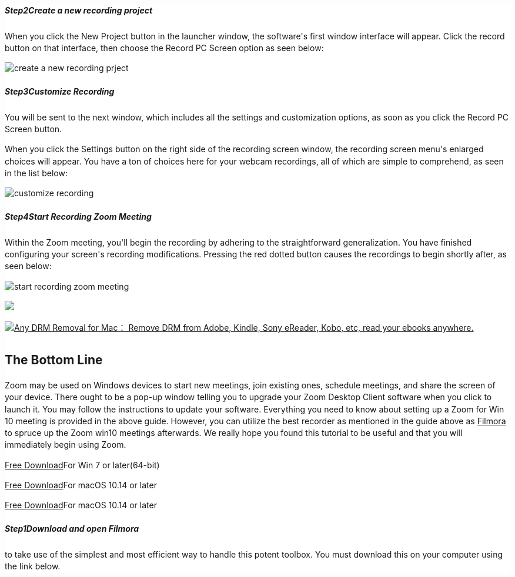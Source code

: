 ##### Step2Create a new recording project

When you click the New Project button in the launcher window, the software's first window interface will appear. Click the record button on that interface, then choose the Record PC Screen option as seen below:

![create a new recording prject](https://images.wondershare.com/filmora/guide/recording-01.png)

##### Step3Customize Recording

You will be sent to the next window, which includes all the settings and customization options, as soon as you click the Record PC Screen button.

When you click the Settings button on the right side of the recording screen window, the recording screen menu's enlarged choices will appear. You have a ton of choices here for your webcam recordings, all of which are simple to comprehend, as seen in the list below:

![customize recording](https://images.wondershare.com/filmora/guide/recording-05.png)

##### Step4Start Recording Zoom Meeting

Within the Zoom meeting, you'll begin the recording by adhering to the straightforward generalization. You have finished configuring your screen's recording modifications. Pressing the red dotted button causes the recordings to begin shortly after, as seen below:

![start recording zoom meeting](https://images.wondershare.com/filmora/article-images/record-google-meet-with-filmora.jpg)


<a href="https://estore.winxdvd.com/order/checkout.php?PRODS=12653853&QTY=1&AFFILIATE=108875&CART=1"><img src="https://secure.avangate.com/images/merchant/bcb41ccdc4363c6848a1d760f26c28a0/products/14_videoproc-converter-ai-box.png" border="0"></a>


<a href="https://secure.2checkout.com/order/checkout.php?PRODS=4600114&QTY=1&AFFILIATE=108875&CART=1"><img src="https://www.epubor.com/images/drm-removal-feature2.png" border="0">Any DRM Removal for Mac： Remove DRM from Adobe, Kindle, Sony eReader, Kobo, etc, read your ebooks anywhere.</a>

## The Bottom Line

Zoom may be used on Windows devices to start new meetings, join existing ones, schedule meetings, and share the screen of your device. There ought to be a pop-up window telling you to upgrade your Zoom Desktop Client software when you click to launch it. You may follow the instructions to update your software. Everything you need to know about setting up a Zoom for Win 10 meeting is provided in the above guide. However, you can utilize the best recorder as mentioned in the guide above as [Filmora](https://tools.techidaily.com/wondershare/filmora/download/) to spruce up the Zoom win10 meetings afterwards. We really hope you found this tutorial to be useful and that you will immediately begin using Zoom.

[Free Download](https://tools.techidaily.com/wondershare/filmora/download/)For Win 7 or later(64-bit)

[Free Download](https://tools.techidaily.com/wondershare/filmora/download/)For macOS 10.14 or later

[Free Download](https://tools.techidaily.com/wondershare/filmora/download/)For macOS 10.14 or later

##### Step1Download and open Filmora

to take use of the simplest and most efficient way to handle this potent toolbox. You must download this on your computer using the link below.
